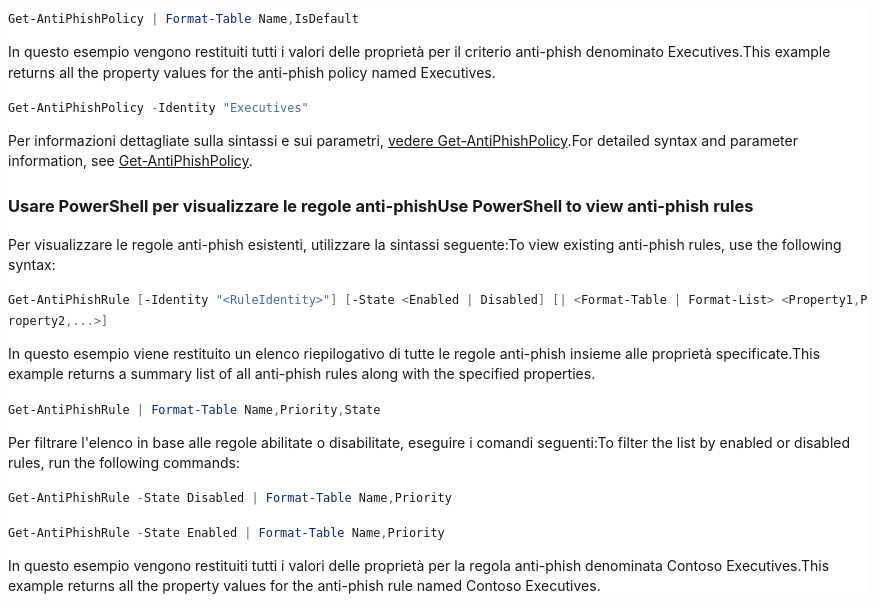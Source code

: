 ```PowerShell
Get-AntiPhishPolicy | Format-Table Name,IsDefault
```

<span data-ttu-id="e8a77-392">In questo esempio vengono restituiti tutti i valori delle proprietà per il criterio anti-phish denominato Executives.</span><span class="sxs-lookup"><span data-stu-id="e8a77-392">This example returns all the property values for the anti-phish policy named Executives.</span></span>

```PowerShell
Get-AntiPhishPolicy -Identity "Executives"
```

<span data-ttu-id="e8a77-393">Per informazioni dettagliate sulla sintassi e sui parametri, [vedere Get-AntiPhishPolicy](/powershell/module/exchange/Get-AntiPhishPolicy).</span><span class="sxs-lookup"><span data-stu-id="e8a77-393">For detailed syntax and parameter information, see [Get-AntiPhishPolicy](/powershell/module/exchange/Get-AntiPhishPolicy).</span></span>

### <a name="use-powershell-to-view-anti-phish-rules"></a><span data-ttu-id="e8a77-394">Usare PowerShell per visualizzare le regole anti-phish</span><span class="sxs-lookup"><span data-stu-id="e8a77-394">Use PowerShell to view anti-phish rules</span></span>

<span data-ttu-id="e8a77-395">Per visualizzare le regole anti-phish esistenti, utilizzare la sintassi seguente:</span><span class="sxs-lookup"><span data-stu-id="e8a77-395">To view existing anti-phish rules, use the following syntax:</span></span>

```PowerShell
Get-AntiPhishRule [-Identity "<RuleIdentity>"] [-State <Enabled | Disabled] [| <Format-Table | Format-List> <Property1,Property2,...>]
```

<span data-ttu-id="e8a77-396">In questo esempio viene restituito un elenco riepilogativo di tutte le regole anti-phish insieme alle proprietà specificate.</span><span class="sxs-lookup"><span data-stu-id="e8a77-396">This example returns a summary list of all anti-phish rules along with the specified properties.</span></span>

```PowerShell
Get-AntiPhishRule | Format-Table Name,Priority,State
```

<span data-ttu-id="e8a77-397">Per filtrare l'elenco in base alle regole abilitate o disabilitate, eseguire i comandi seguenti:</span><span class="sxs-lookup"><span data-stu-id="e8a77-397">To filter the list by enabled or disabled rules, run the following commands:</span></span>

```PowerShell
Get-AntiPhishRule -State Disabled | Format-Table Name,Priority
```

```PowerShell
Get-AntiPhishRule -State Enabled | Format-Table Name,Priority
```

<span data-ttu-id="e8a77-398">In questo esempio vengono restituiti tutti i valori delle proprietà per la regola anti-phish denominata Contoso Executives.</span><span class="sxs-lookup"><span data-stu-id="e8a77-398">This example returns all the property values for the anti-phish rule named Contoso Executives.</span></span>
